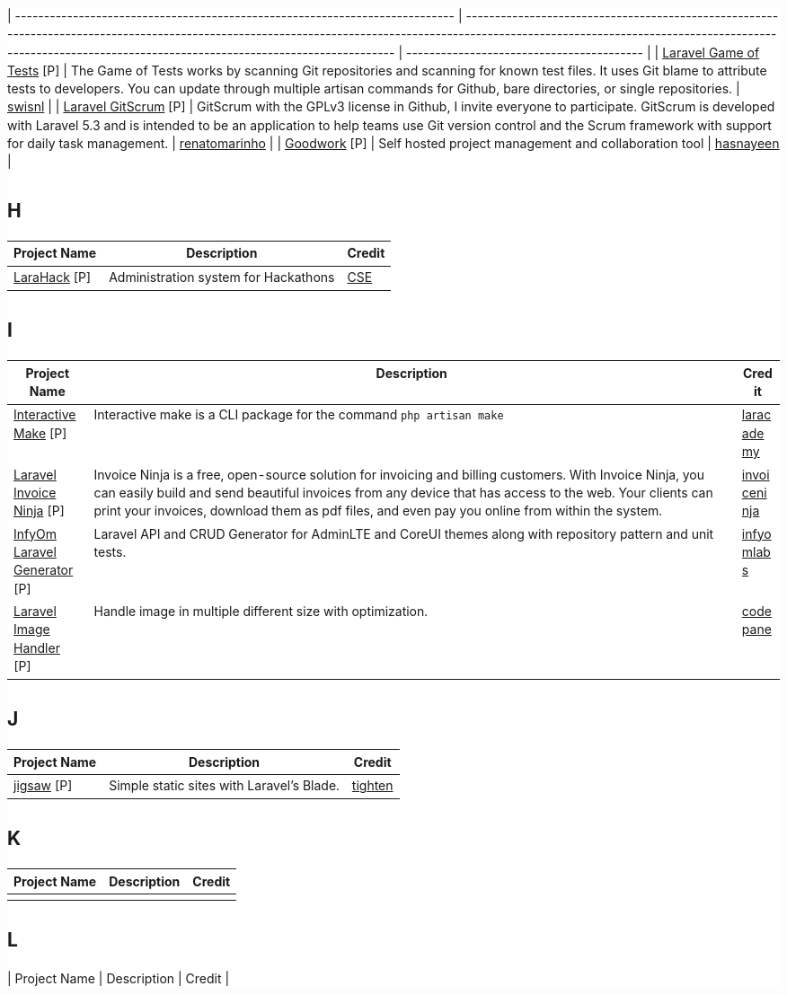 | ---------------------------------------------------------------------------- | -------------------------------------------------------------------------------------------------------------------------------------------------------------------------------------------------------------------------------------------------------------- | ----------------------------------------- |
| [Laravel Game of Tests](https://github.com/swisnl/game-of-tests-laravel) [P] | The Game of Tests works by scanning Git repositories and scanning for known test files. It uses Git blame to attribute tests to developers. You can update through multiple artisan commands for Github, bare directories, or single repositories.             | [swisnl]()                                |
| [Laravel GitScrum](https://github.com/renatomarinho/GitScrum) [P]            | GitScrum with the GPLv3 license in Github, I invite everyone to participate. GitScrum is developed with Laravel 5.3 and is intended to be an application to help teams use Git version control and the Scrum framework with support for daily task management. | [renatomarinho]()                         |
| [Goodwork](https://github.com/iluminar/goodwork) [P]                         | Self hosted project management and collaboration tool                                                                                                                                                                                                          | [hasnayeen](https://github.com/hasnayeen) |

## <a name="H"> </a>H

| Project Name                                                    | Description                          | Credit                                        |
| --------------------------------------------------------------- | ------------------------------------ | --------------------------------------------- |
| [LaraHack](https://github.com/ScientificClubofESI/LaraHack) [P] | Administration system for Hackathons | [CSE](https://github.com/ScientificClubofESI) |

## <a name="I"> </a>I

| Project Name                                                                       | Description                                                                                                                                                                                                                                                                                                           | Credit                                      |
| ---------------------------------------------------------------------------------- | --------------------------------------------------------------------------------------------------------------------------------------------------------------------------------------------------------------------------------------------------------------------------------------------------------------------- | ------------------------------------------- |
| [Interactive Make](https://packagist.org/packages/laracademy/interactive-make) [P] | Interactive make is a CLI package for the command `php artisan make`                                                                                                                                                                                                                                                  | [laracademy]()                              |
| [Laravel Invoice Ninja](https://github.com/invoiceninja/invoiceninja) [P]          | Invoice Ninja is a free, open-source solution for invoicing and billing customers. With Invoice Ninja, you can easily build and send beautiful invoices from any device that has access to the web. Your clients can print your invoices, download them as pdf files, and even pay you online from within the system. | [invoiceninja]()                            |
| [InfyOm Laravel Generator](https://github.com/InfyOmLabs/laravel-generator) [P]    | Laravel API and CRUD Generator for AdminLTE and CoreUI themes along with repository pattern and unit tests.                                                                                                                                                                                                           | [infyomlabs](https://github.com/InfyOmLabs) |
| [Laravel Image Handler](https://github.com/codepane/laravel-image-handler) [P]     | Handle image in multiple different size with optimization.                                                                                                                                                                                                                                                            | [codepane](https://github.com/codepane)     |

## <a name="J"> </a>J

| Project Name | Description | Credit |
| ------------ | ----------- | ------ |
|[jigsaw](https://github.com/tighten/jigsaw) [P]| Simple static sites with Laravel’s Blade. |[tighten](https://github.com/tighten)|

## <a name="K"> </a>K

| Project Name | Description | Credit |
| ------------ | ----------- | ------ |
|              |             |        |

## <a name="L"> </a>L

| Project Name                                                                                          | Description                                                                                                                                                                                                                                                                                                                                            | Credit                                        |